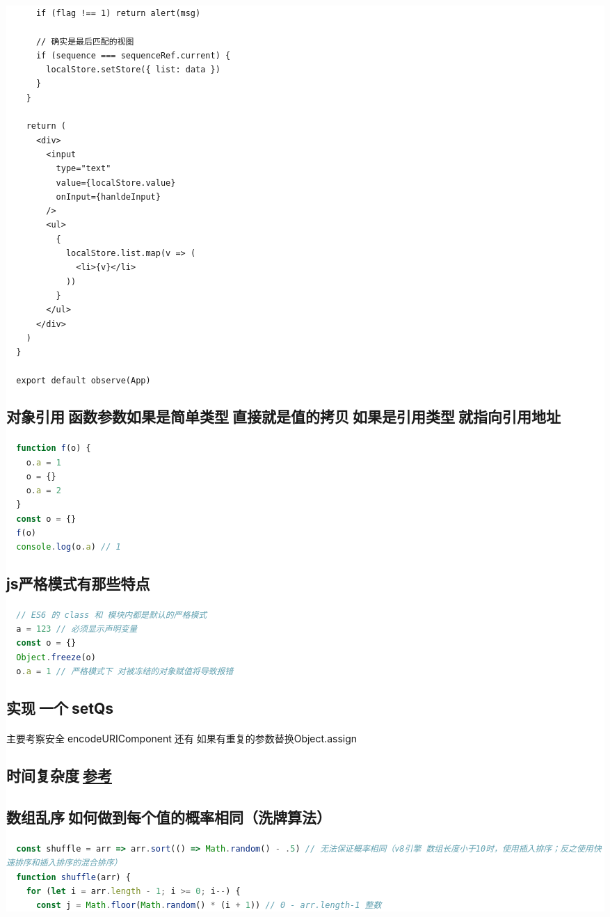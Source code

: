   ```tsx
        if (flag !== 1) return alert(msg)

        // 确实是最后匹配的视图
        if (sequence === sequenceRef.current) {
          localStore.setStore({ list: data })
        }
      }

      return (
        <div>
          <input
            type="text"
            value={localStore.value}
            onInput={hanldeInput}
          />
          <ul>
            {
              localStore.list.map(v => (
                <li>{v}</li>
              ))
            }
          </ul>
        </div>
      )
    }

    export default observe(App)
  ```
## 对象引用 函数参数如果是简单类型 直接就是值的拷贝 如果是引用类型 就指向引用地址
  ```js
    function f(o) {
      o.a = 1
      o = {}
      o.a = 2
    }
    const o = {}
    f(o)
    console.log(o.a) // 1
  ```
## js严格模式有那些特点
  ```js
    // ES6 的 class 和 模块内都是默认的严格模式
    a = 123 // 必须显示声明变量
    const o = {}
    Object.freeze(o)
    o.a = 1 // 严格模式下 对被冻结的对象赋值将导致报错
  ```
## 实现 一个 setQs
  主要考察安全 encodeURIComponent 还有 如果有重复的参数替换Object.assign
## 时间复杂度 [参考](https://baijiahao.baidu.com/s?id=1634508207797410717&wfr=spider&for=pc)
## 数组乱序 如何做到每个值的概率相同（洗牌算法）
  ```js
    const shuffle = arr => arr.sort(() => Math.random() - .5) // 无法保证概率相同（v8引擎 数组长度小于10时，使用插入排序；反之使用快速排序和插入排序的混合排序）
    function shuffle(arr) {
      for (let i = arr.length - 1; i >= 0; i--) {
        const j = Math.floor(Math.random() * (i + 1)) // 0 - arr.length-1 整数
  ```